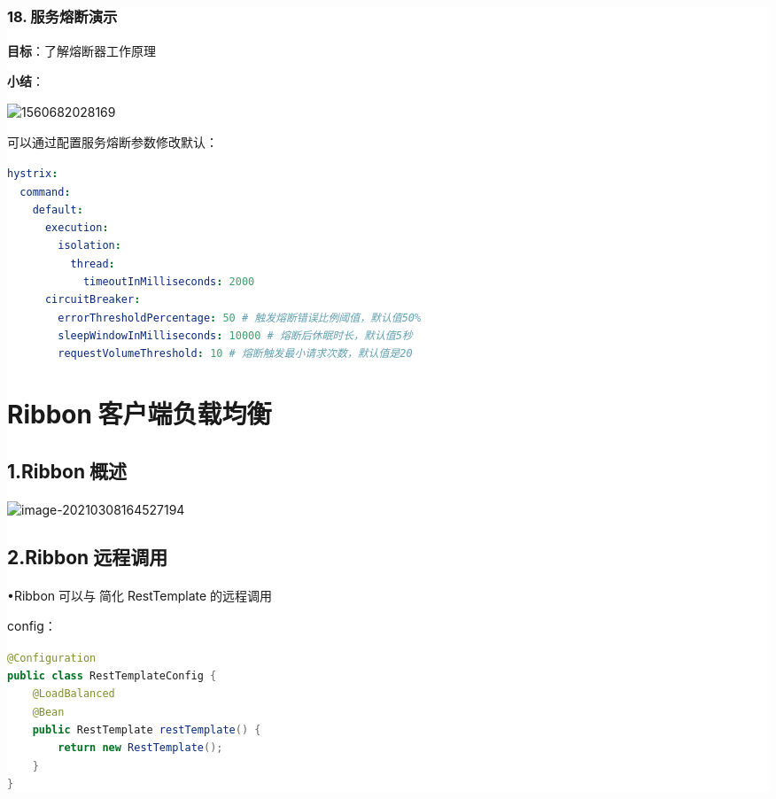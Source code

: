 

### 18. 服务熔断演示

**目标**：了解熔断器工作原理

**小结**：

![1560682028169](assets/1560682028169.png)

可以通过配置服务熔断参数修改默认：

```yml
hystrix:
  command:
    default:
      execution:
        isolation:
          thread:
            timeoutInMilliseconds: 2000
      circuitBreaker:
        errorThresholdPercentage: 50 # 触发熔断错误比例阈值，默认值50%
        sleepWindowInMilliseconds: 10000 # 熔断后休眠时长，默认值5秒
        requestVolumeThreshold: 10 # 熔断触发最小请求次数，默认值是20
```







# **Ribbon** **客户端负载均衡**



## 1.**Ribbon** **概述**

![image-20210308164527194](D:\java学习\1.Java基础\06.集合\14.【List、Set】\14.【List、Set】-笔记\就业班-day03-List、Set、数据结构、Collections\img\image-20210308164527194.png)





## 2.**Ribbon** **远程调用**

•Ribbon 可以与 简化 RestTemplate 的远程调用



config：

```java
@Configuration
public class RestTemplateConfig {
    @LoadBalanced
    @Bean
    public RestTemplate restTemplate() {
        return new RestTemplate();
    }
}
```
